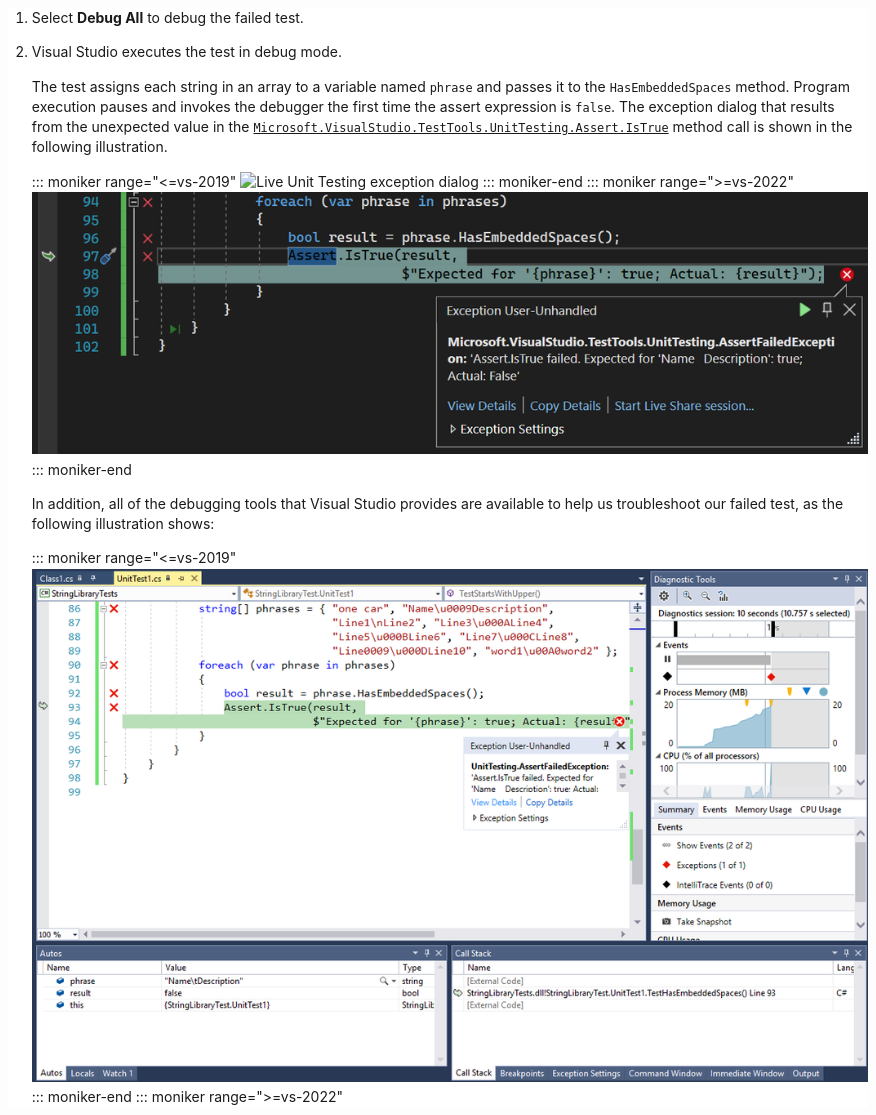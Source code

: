 1. Select **Debug All** to debug the failed test.

1. Visual Studio executes the test in debug mode.

   The test assigns each string in an array to a variable named `phrase` and passes it to the `HasEmbeddedSpaces` method. Program execution pauses and invokes the debugger the first time the assert expression is `false`. The exception dialog that results from the unexpected value in the [`Microsoft.VisualStudio.TestTools.UnitTesting.Assert.IsTrue`](/dotnet/api/microsoft.visualstudio.testtools.unittesting.assert.istrue) method call is shown in the following illustration.

   ::: moniker range="<=vs-2019"
   ![Live Unit Testing exception dialog](media/lut-start/exception-dialog-cs.png)
   ::: moniker-end
   ::: moniker range=">=vs-2022"
   ![Live Unit Testing exception dialog](media/lut-start/vs-2022/exception-dialog-cs.png)
   ::: moniker-end

   In addition, all of the debugging tools that Visual Studio provides are available to help us troubleshoot our failed test, as the following illustration shows:

   ::: moniker range="<=vs-2019"
   ![Visual Studio debugging tools](media/lut-start/debugging-tools-cs.png)
   ::: moniker-end
   ::: moniker range=">=vs-2022"